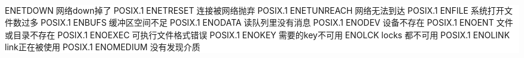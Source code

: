 <td>ENETDOWN</td>
<td>网络down掉了</td>
<td>POSIX.1</td>
</tr>
<tr>
<td>ENETRESET</td>
<td>连接被网络抛弃</td>
<td>POSIX.1</td>
</tr>
<tr>
<td>ENETUNREACH</td>
<td>网络无法到达</td>
<td>POSIX.1</td>
</tr>
<tr>
<td>ENFILE</td>
<td>系统打开文件数过多</td>
<td>POSIX.1</td>
</tr>
<tr>
<td>ENBUFS</td>
<td>缓冲区空间不足</td>
<td>POSIX.1</td>
</tr>
<tr>
<td>ENODATA</td>
<td>读队列里没有消息</td>
<td>POSIX.1</td>
</tr>
<tr>
<td>ENODEV</td>
<td>设备不存在</td>
<td>POSIX.1</td>
</tr>
<tr>
<td>ENOENT</td>
<td>文件或目录不存在</td>
<td>POSIX.1</td>
</tr>
<tr>
<td>ENOEXEC</td>
<td>可执行文件格式错误</td>
<td>POSIX.1</td>
</tr>
<tr>
<td>ENOKEY</td>
<td>需要的key不可用</td>
<td></td>
</tr>
<tr>
<td>ENOLCK</td>
<td>locks 都不可用</td>
<td>POSIX.1</td>
</tr>
<tr>
<td>ENOLINK</td>
<td>link正在被使用</td>
<td>POSIX.1</td>
</tr>
<tr>
<td>ENOMEDIUM</td>
<td>没有发现介质</td>
<td></td>
</tr>